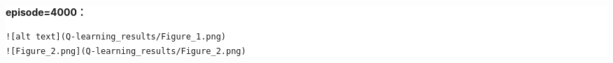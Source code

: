   **episode=4000：**
   
    ![alt text](Q-learning_results/Figure_1.png)
    ![Figure_2.png](Q-learning_results/Figure_2.png)
  